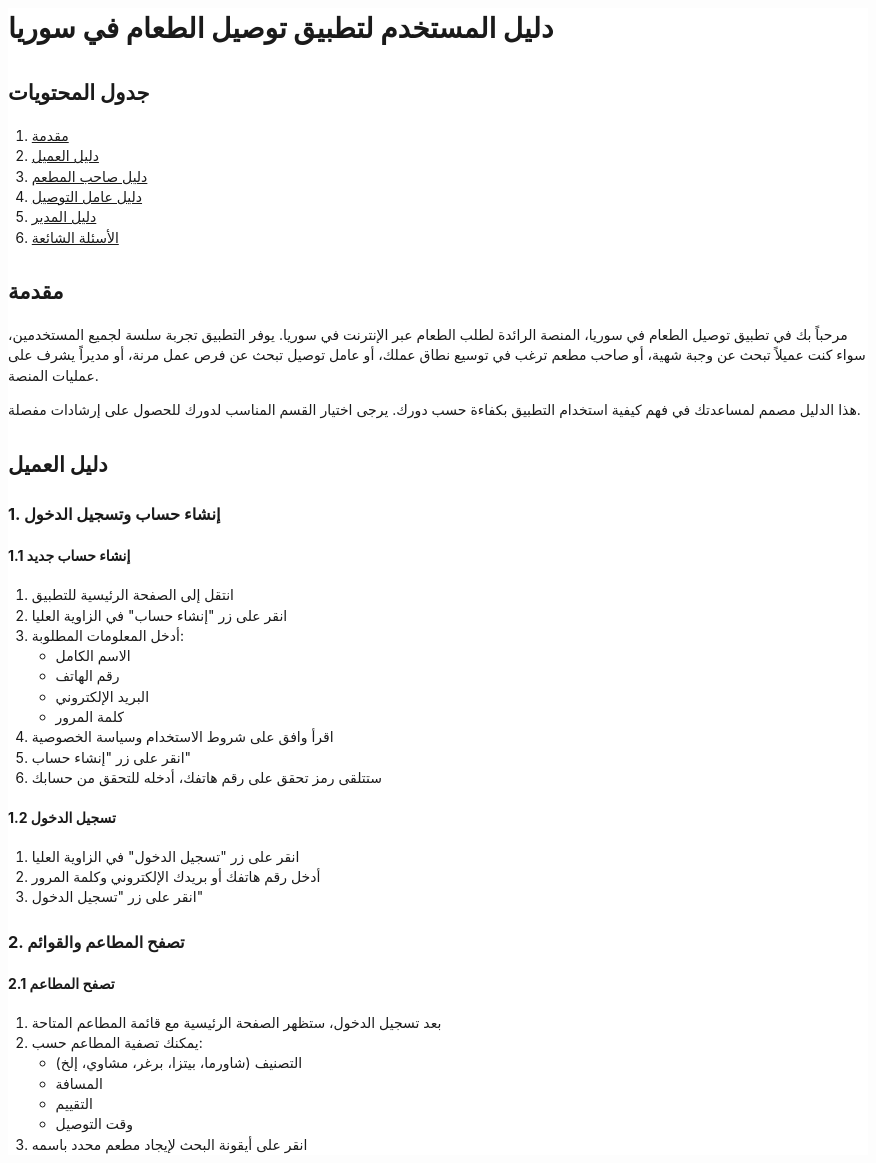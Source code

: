 # دليل المستخدم لتطبيق توصيل الطعام في سوريا

## جدول المحتويات

1. [مقدمة](#مقدمة)
2. [دليل العميل](#دليل-العميل)
3. [دليل صاحب المطعم](#دليل-صاحب-المطعم)
4. [دليل عامل التوصيل](#دليل-عامل-التوصيل)
5. [دليل المدير](#دليل-المدير)
6. [الأسئلة الشائعة](#الأسئلة-الشائعة)

## مقدمة

مرحباً بك في تطبيق توصيل الطعام في سوريا، المنصة الرائدة لطلب الطعام عبر الإنترنت في سوريا. يوفر التطبيق تجربة سلسة لجميع المستخدمين، سواء كنت عميلاً تبحث عن وجبة شهية، أو صاحب مطعم ترغب في توسيع نطاق عملك، أو عامل توصيل تبحث عن فرص عمل مرنة، أو مديراً يشرف على عمليات المنصة.

هذا الدليل مصمم لمساعدتك في فهم كيفية استخدام التطبيق بكفاءة حسب دورك. يرجى اختيار القسم المناسب لدورك للحصول على إرشادات مفصلة.

## دليل العميل

### 1. إنشاء حساب وتسجيل الدخول

#### 1.1 إنشاء حساب جديد
1. انتقل إلى الصفحة الرئيسية للتطبيق
2. انقر على زر "إنشاء حساب" في الزاوية العليا
3. أدخل المعلومات المطلوبة:
   - الاسم الكامل
   - رقم الهاتف
   - البريد الإلكتروني
   - كلمة المرور
4. اقرأ وافق على شروط الاستخدام وسياسة الخصوصية
5. انقر على زر "إنشاء حساب"
6. ستتلقى رمز تحقق على رقم هاتفك، أدخله للتحقق من حسابك

#### 1.2 تسجيل الدخول
1. انقر على زر "تسجيل الدخول" في الزاوية العليا
2. أدخل رقم هاتفك أو بريدك الإلكتروني وكلمة المرور
3. انقر على زر "تسجيل الدخول"

### 2. تصفح المطاعم والقوائم

#### 2.1 تصفح المطاعم
1. بعد تسجيل الدخول، ستظهر الصفحة الرئيسية مع قائمة المطاعم المتاحة
2. يمكنك تصفية المطاعم حسب:
   - التصنيف (شاورما، بيتزا، برغر، مشاوي، إلخ)
   - المسافة
   - التقييم
   - وقت التوصيل
3. انقر على أيقونة البحث لإيجاد مطعم محدد باسمه
